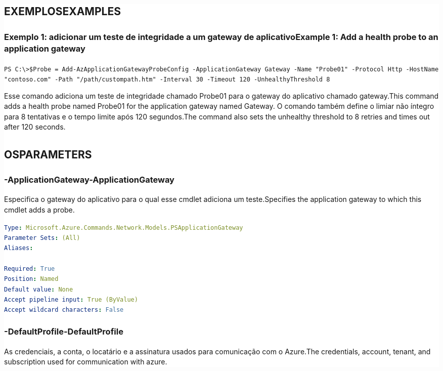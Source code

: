 ## <span data-ttu-id="c0d47-107">EXEMPLOS</span><span class="sxs-lookup"><span data-stu-id="c0d47-107">EXAMPLES</span></span>

### <span data-ttu-id="c0d47-108">Exemplo 1: adicionar um teste de integridade a um gateway de aplicativo</span><span class="sxs-lookup"><span data-stu-id="c0d47-108">Example 1: Add a health probe to an application gateway</span></span>
```
PS C:\>$Probe = Add-AzApplicationGatewayProbeConfig -ApplicationGateway Gateway -Name "Probe01" -Protocol Http -HostName "contoso.com" -Path "/path/custompath.htm" -Interval 30 -Timeout 120 -UnhealthyThreshold 8
```

<span data-ttu-id="c0d47-109">Esse comando adiciona um teste de integridade chamado Probe01 para o gateway do aplicativo chamado gateway.</span><span class="sxs-lookup"><span data-stu-id="c0d47-109">This command adds a health probe named Probe01 for the application gateway named Gateway.</span></span>
<span data-ttu-id="c0d47-110">O comando também define o limiar não íntegro para 8 tentativas e o tempo limite após 120 segundos.</span><span class="sxs-lookup"><span data-stu-id="c0d47-110">The command also sets the unhealthy threshold to 8 retries and times out after 120 seconds.</span></span>

## <span data-ttu-id="c0d47-111">OS</span><span class="sxs-lookup"><span data-stu-id="c0d47-111">PARAMETERS</span></span>

### <span data-ttu-id="c0d47-112">-ApplicationGateway</span><span class="sxs-lookup"><span data-stu-id="c0d47-112">-ApplicationGateway</span></span>
<span data-ttu-id="c0d47-113">Especifica o gateway do aplicativo para o qual esse cmdlet adiciona um teste.</span><span class="sxs-lookup"><span data-stu-id="c0d47-113">Specifies the application gateway to which this cmdlet adds a probe.</span></span>

```yaml
Type: Microsoft.Azure.Commands.Network.Models.PSApplicationGateway
Parameter Sets: (All)
Aliases:

Required: True
Position: Named
Default value: None
Accept pipeline input: True (ByValue)
Accept wildcard characters: False
```

### <span data-ttu-id="c0d47-114">-DefaultProfile</span><span class="sxs-lookup"><span data-stu-id="c0d47-114">-DefaultProfile</span></span>
<span data-ttu-id="c0d47-115">As credenciais, a conta, o locatário e a assinatura usados para comunicação com o Azure.</span><span class="sxs-lookup"><span data-stu-id="c0d47-115">The credentials, account, tenant, and subscription used for communication with azure.</span></span>
